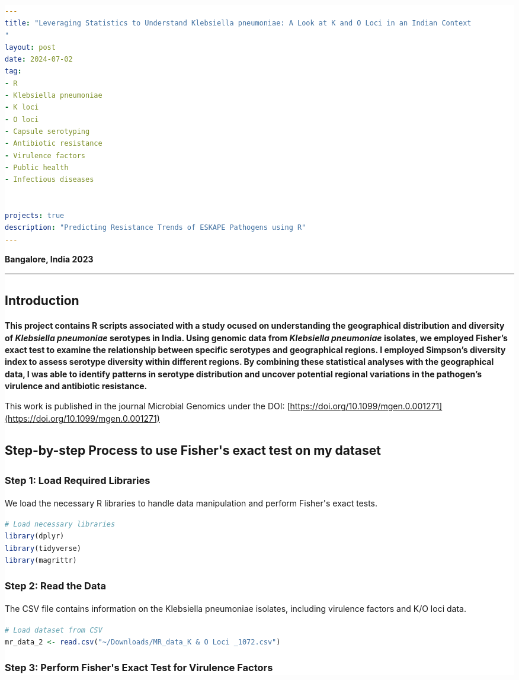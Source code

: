 ```yaml
---
title: "Leveraging Statistics to Understand Klebsiella pneumoniae: A Look at K and O Loci in an Indian Context
"
layout: post
date: 2024-07-02
tag:
- R
- Klebsiella pneumoniae
- K loci
- O loci
- Capsule serotyping
- Antibiotic resistance
- Virulence factors
- Public health
- Infectious diseases


projects: true
description: "Predicting Resistance Trends of ESKAPE Pathogens using R"
---
```


**Bangalore, India 2023**

---
## Introduction
**This project contains R scripts associated with a study ocused on understanding the geographical distribution and diversity of *Klebsiella pneumoniae* serotypes in India. Using genomic data from *Klebsiella pneumoniae* isolates, we employed Fisher’s exact test to examine the relationship between specific serotypes and geographical regions. I employed Simpson’s diversity index to assess serotype diversity within different regions. By combining these statistical analyses with the geographical data, I was able to identify patterns in serotype distribution and uncover potential regional variations in the pathogen’s virulence and antibiotic resistance.**

This work is published in the journal Microbial Genomics under the DOI: [https://doi.org/10.1099/mgen.0.001271](https://doi.org/10.1099/mgen.0.001271)

## Step-by-step Process to use Fisher's exact test on my dataset

### Step 1: Load Required Libraries

We load the necessary R libraries to handle data manipulation and perform Fisher's exact tests.

```r
# Load necessary libraries
library(dplyr)
library(tidyverse)
library(magrittr)
```
### Step 2: Read the Data
The CSV file contains information on the Klebsiella pneumoniae isolates, including virulence factors and K/O loci data.
```r
# Load dataset from CSV
mr_data_2 <- read.csv("~/Downloads/MR_data_K & O Loci _1072.csv")
```
### Step 3: Perform Fisher's Exact Test for Virulence Factors